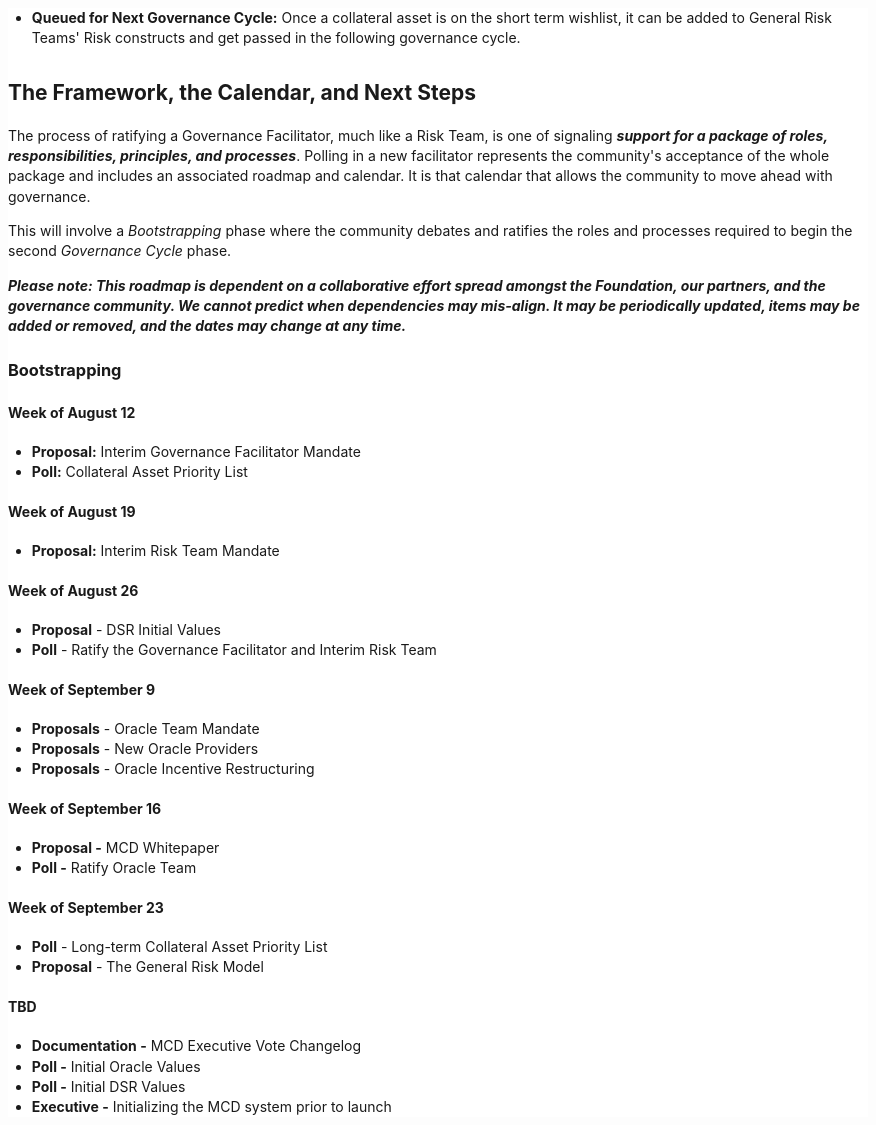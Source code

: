 - **Queued for Next Governance Cycle:** Once a collateral asset is on the short term wishlist, it can be added to General Risk Teams' Risk constructs and get passed in the following governance cycle.

## The Framework, the Calendar, and Next Steps

The process of ratifying a Governance Facilitator, much like a Risk Team, is one of signaling **_support for a package of roles, responsibilities, principles, and processes_**. Polling in a new facilitator represents the community's acceptance of the whole package and includes an associated roadmap and calendar. It is that calendar that allows the community to move ahead with governance.

This will involve a _Bootstrapping_ phase where the community debates and ratifies the roles and processes required to begin the second _Governance Cycle_ phase.

**_Please note: This roadmap is dependent on a collaborative effort spread amongst the Foundation, our partners, and the governance community. We cannot predict when dependencies may mis-align. It may be periodically updated, items may be added or removed, and the dates may change at any time._**

### Bootstrapping

#### Week of August 12

- **Proposal:** Interim Governance Facilitator Mandate
- **Poll:** Collateral Asset Priority List

#### Week of August 19

- **Proposal:** Interim Risk Team Mandate

#### Week of August 26

- **Proposal** - DSR Initial Values
- **Poll** - Ratify the Governance Facilitator and Interim Risk Team

#### Week of September 9

- **Proposals** - Oracle Team Mandate
- **Proposals** - New Oracle Providers
- **Proposals** - Oracle Incentive Restructuring

#### Week of September 16

- **Proposal -** MCD Whitepaper
- **Poll -** Ratify Oracle Team

#### Week of September 23

- **Poll** - Long-term Collateral Asset Priority List
- **Proposal** - The General Risk Model

#### TBD

- **Documentation -** MCD Executive Vote Changelog
- **Poll -** Initial Oracle Values
- **Poll -** Initial DSR Values
- **Executive -** Initializing the MCD system prior to launch
